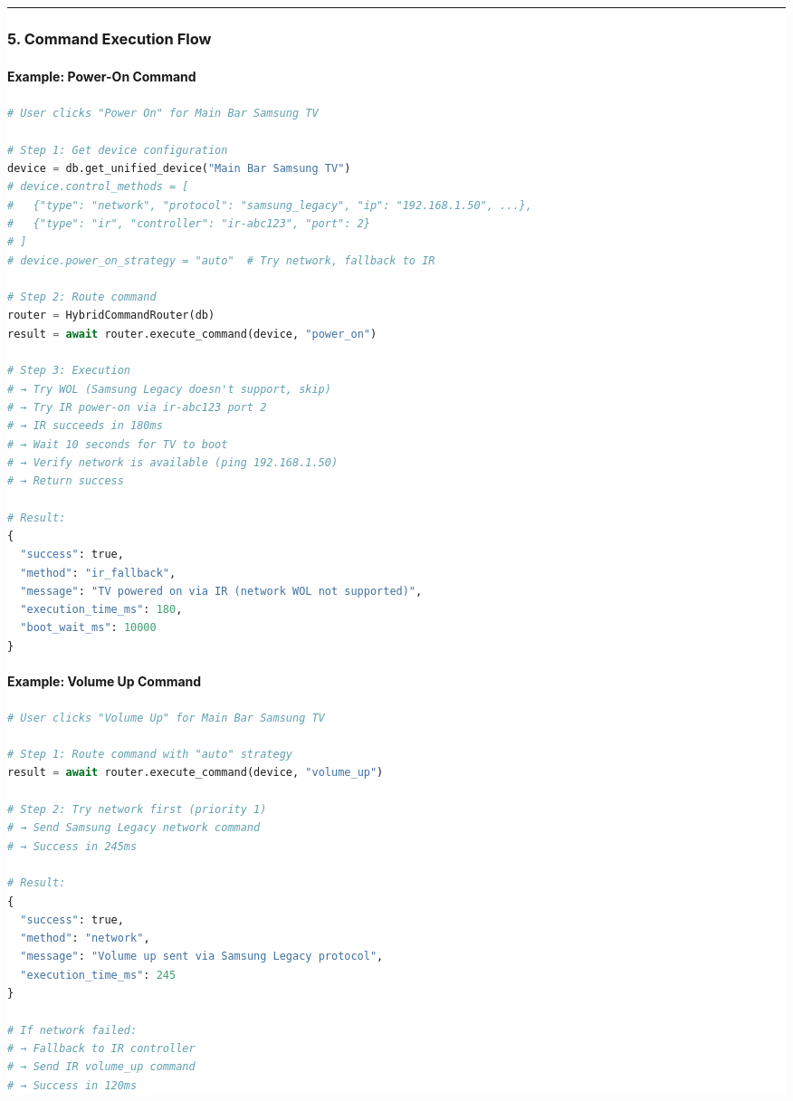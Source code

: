 
---

### 5. Command Execution Flow

#### Example: Power-On Command

```python
# User clicks "Power On" for Main Bar Samsung TV

# Step 1: Get device configuration
device = db.get_unified_device("Main Bar Samsung TV")
# device.control_methods = [
#   {"type": "network", "protocol": "samsung_legacy", "ip": "192.168.1.50", ...},
#   {"type": "ir", "controller": "ir-abc123", "port": 2}
# ]
# device.power_on_strategy = "auto"  # Try network, fallback to IR

# Step 2: Route command
router = HybridCommandRouter(db)
result = await router.execute_command(device, "power_on")

# Step 3: Execution
# → Try WOL (Samsung Legacy doesn't support, skip)
# → Try IR power-on via ir-abc123 port 2
# → IR succeeds in 180ms
# → Wait 10 seconds for TV to boot
# → Verify network is available (ping 192.168.1.50)
# → Return success

# Result:
{
  "success": true,
  "method": "ir_fallback",
  "message": "TV powered on via IR (network WOL not supported)",
  "execution_time_ms": 180,
  "boot_wait_ms": 10000
}
```

#### Example: Volume Up Command

```python
# User clicks "Volume Up" for Main Bar Samsung TV

# Step 1: Route command with "auto" strategy
result = await router.execute_command(device, "volume_up")

# Step 2: Try network first (priority 1)
# → Send Samsung Legacy network command
# → Success in 245ms

# Result:
{
  "success": true,
  "method": "network",
  "message": "Volume up sent via Samsung Legacy protocol",
  "execution_time_ms": 245
}

# If network failed:
# → Fallback to IR controller
# → Send IR volume_up command
# → Success in 120ms
```
